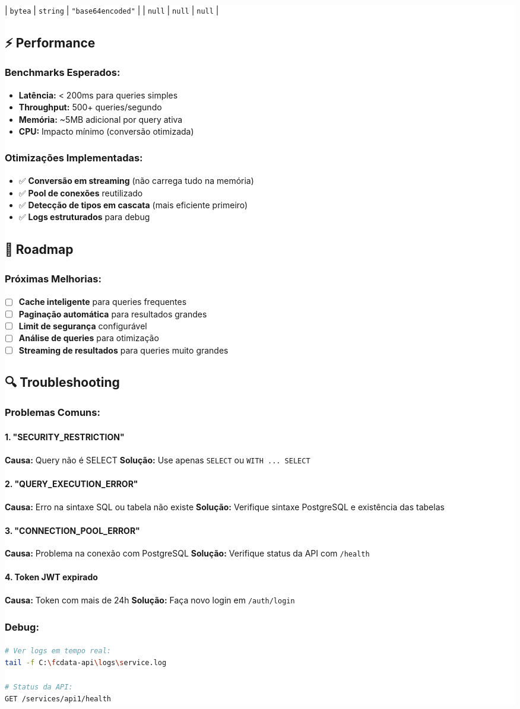 | `bytea` | `string` | `"base64encoded"` |
| `null` | `null` | `null` |

## ⚡ **Performance**

### **Benchmarks Esperados:**
- **Latência:** < 200ms para queries simples
- **Throughput:** 500+ queries/segundo
- **Memória:** ~5MB adicional por query ativa
- **CPU:** Impacto mínimo (conversão otimizada)

### **Otimizações Implementadas:**
- ✅ **Conversão em streaming** (não carrega tudo na memória)
- ✅ **Pool de conexões** reutilizado
- ✅ **Detecção de tipos em cascata** (mais eficiente primeiro)
- ✅ **Logs estruturados** para debug

## 🚀 **Roadmap**

### **Próximas Melhorias:**
- [ ] **Cache inteligente** para queries frequentes
- [ ] **Paginação automática** para resultados grandes
- [ ] **Limit de segurança** configurável
- [ ] **Análise de queries** para otimização
- [ ] **Streaming de resultados** para queries muito grandes

## 🔍 **Troubleshooting**

### **Problemas Comuns:**

#### **1. "SECURITY_RESTRICTION"**
**Causa:** Query não é SELECT
**Solução:** Use apenas `SELECT` ou `WITH ... SELECT`

#### **2. "QUERY_EXECUTION_ERROR"**
**Causa:** Erro na sintaxe SQL ou tabela não existe
**Solução:** Verifique sintaxe PostgreSQL e existência das tabelas

#### **3. "CONNECTION_POOL_ERROR"**
**Causa:** Problema na conexão com PostgreSQL
**Solução:** Verifique status da API com `/health`

#### **4. Token JWT expirado**
**Causa:** Token com mais de 24h
**Solução:** Faça novo login em `/auth/login`

### **Debug:**
```bash
# Ver logs em tempo real:
tail -f C:\fcdata-api\logs\service.log

# Status da API:
GET /services/api1/health
```
